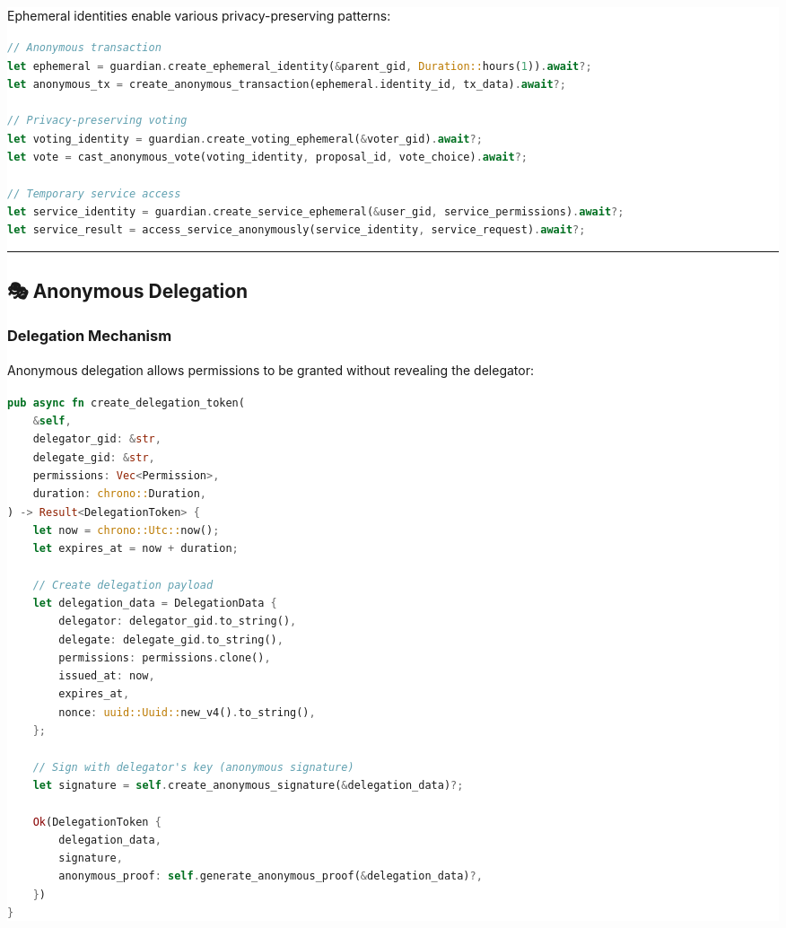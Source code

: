 Ephemeral identities enable various privacy-preserving patterns:

```rust
// Anonymous transaction
let ephemeral = guardian.create_ephemeral_identity(&parent_gid, Duration::hours(1)).await?;
let anonymous_tx = create_anonymous_transaction(ephemeral.identity_id, tx_data).await?;

// Privacy-preserving voting
let voting_identity = guardian.create_voting_ephemeral(&voter_gid).await?;
let vote = cast_anonymous_vote(voting_identity, proposal_id, vote_choice).await?;

// Temporary service access
let service_identity = guardian.create_service_ephemeral(&user_gid, service_permissions).await?;
let service_result = access_service_anonymously(service_identity, service_request).await?;
```

---

## 🎭 **Anonymous Delegation**

### **Delegation Mechanism**

Anonymous delegation allows permissions to be granted without revealing the delegator:

```rust
pub async fn create_delegation_token(
    &self,
    delegator_gid: &str,
    delegate_gid: &str,
    permissions: Vec<Permission>,
    duration: chrono::Duration,
) -> Result<DelegationToken> {
    let now = chrono::Utc::now();
    let expires_at = now + duration;

    // Create delegation payload
    let delegation_data = DelegationData {
        delegator: delegator_gid.to_string(),
        delegate: delegate_gid.to_string(),
        permissions: permissions.clone(),
        issued_at: now,
        expires_at,
        nonce: uuid::Uuid::new_v4().to_string(),
    };

    // Sign with delegator's key (anonymous signature)
    let signature = self.create_anonymous_signature(&delegation_data)?;

    Ok(DelegationToken {
        delegation_data,
        signature,
        anonymous_proof: self.generate_anonymous_proof(&delegation_data)?,
    })
}
```

